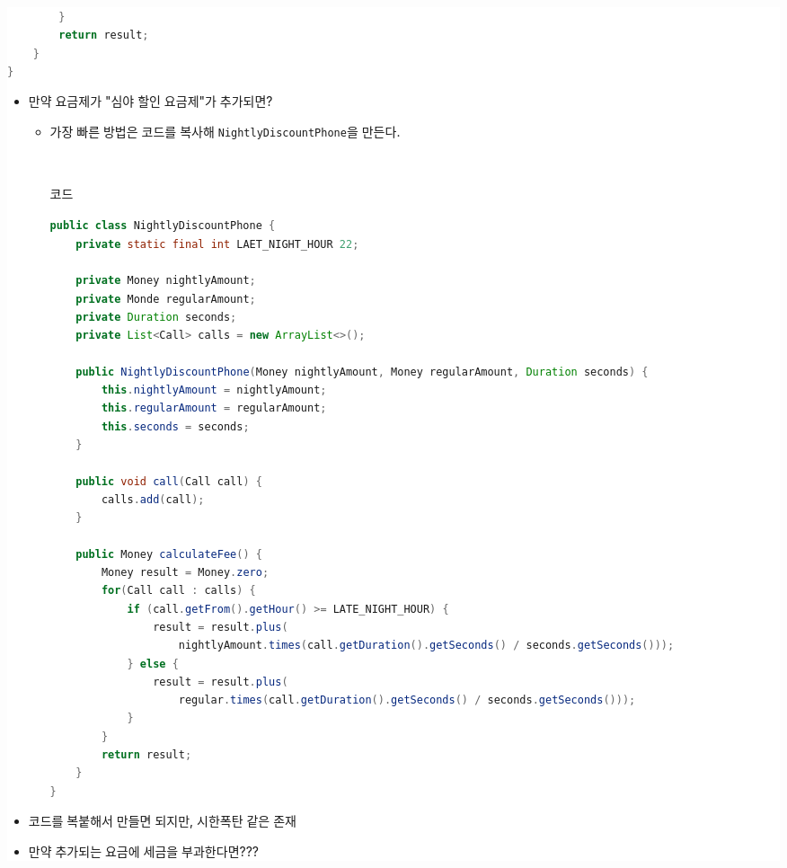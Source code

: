 ```java
		}
		return result;
	}
}
```

</detail>

- 만약 요금제가 "심야 할인 요금제"가 추가되면?

  - 가장 빠른 방법은 코드를 복사해 `NightlyDiscountPhone`을 만든다.

    <detail>

    ​	<summary>코드</summary>

    ```java
    public class NightlyDiscountPhone {
    	private static final int LAET_NIGHT_HOUR 22;
     
    	private Money nightlyAmount;
    	private Monde regularAmount;
    	private Duration seconds;
    	private List<Call> calls = new ArrayList<>();
    	
    	public NightlyDiscountPhone(Money nightlyAmount, Money regularAmount, Duration seconds) {
    		this.nightlyAmount = nightlyAmount;
    		this.regularAmount = regularAmount;
    		this.seconds = seconds;
    	}
    	
    	public void call(Call call) {
    		calls.add(call);
    	}
    
    	public Money calculateFee() {
    		Money result = Money.zero;
    		for(Call call : calls) {
    			if (call.getFrom().getHour() >= LATE_NIGHT_HOUR) {
    				result = result.plus(
    					nightlyAmount.times(call.getDuration().getSeconds() / seconds.getSeconds()));
    			} else {
    				result = result.plus(
    					regular.times(call.getDuration().getSeconds() / seconds.getSeconds()));
    			}
    		}
    		return result;
    	}
    }	
    ```

    </detail>

- 코드를 복붙해서 만들면 되지만, 시한폭탄 같은 존재

- 만약 추가되는 요금에 세금을 부과한다면???
